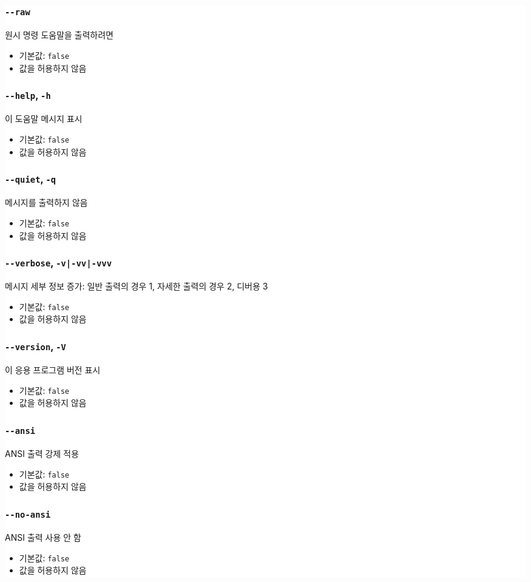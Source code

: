 
### `--raw`

원시 명령 도움말을 출력하려면
- 기본값: `false`
- 값을 허용하지 않음



### `--help`, `-h`



이 도움말 메시지 표시
- 기본값: `false`
- 값을 허용하지 않음



### `--quiet`, `-q`



메시지를 출력하지 않음
- 기본값: `false`
- 값을 허용하지 않음



### `--verbose`, `-v|-vv|-vvv`



메시지 세부 정보 증가: 일반 출력의 경우 1, 자세한 출력의 경우 2, 디버용 3
- 기본값: `false`
- 값을 허용하지 않음



### `--version`, `-V`



이 응용 프로그램 버전 표시
- 기본값: `false`
- 값을 허용하지 않음


### `--ansi`

ANSI 출력 강제 적용
- 기본값: `false`
- 값을 허용하지 않음


### `--no-ansi`

ANSI 출력 사용 안 함
- 기본값: `false`
- 값을 허용하지 않음
